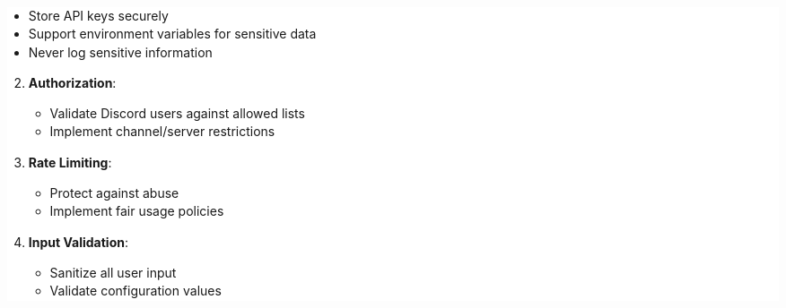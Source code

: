    - Store API keys securely
   - Support environment variables for sensitive data
   - Never log sensitive information

2. **Authorization**:

   - Validate Discord users against allowed lists
   - Implement channel/server restrictions

3. **Rate Limiting**:

   - Protect against abuse
   - Implement fair usage policies

4. **Input Validation**:
   - Sanitize all user input
   - Validate configuration values
